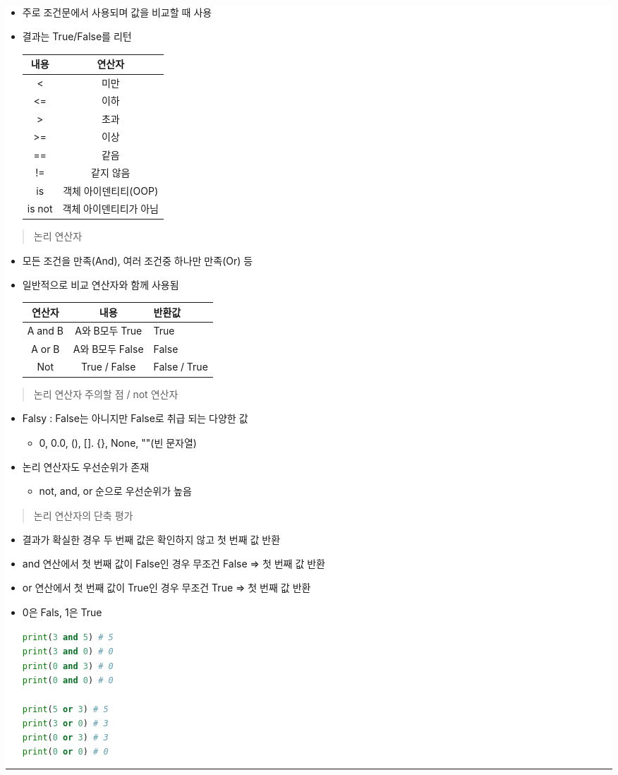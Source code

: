 - 주로 조건문에서 사용되며 값을 비교할 때 사용

- 결과는 True/False를 리턴
  
  |  내용  |         연산자         |
  | :----: | :--------------------: |
  |   <    |          미만          |
  |   <=   |          이하          |
  |   >    |          초과          |
  |   >=   |          이상          |
  |   ==   |          같음          |
  |   !=   |       같지 않음        |
  |   is   |  객체 아이덴티티(OOP)  |
  | is not | 객체 아이덴티티가 아님 |

> 논리 연산자

- 모든 조건을 만족(And), 여러 조건중 하나만 만족(Or) 등 

- 일반적으로 비교 연산자와 함께 사용됨
  
  | 연산자  |      내용       | 반환값       |
  | :-----: | :-------------: | ------------ |
  | A and B | A와 B모두 True  | True         |
  | A or B  | A와 B모두 False | False        |
  |   Not   |  True / False   | False / True |

> 논리 연산자 주의할 점 / not 연산자

- Falsy : False는 아니지만 False로 취급 되는 다양한 값

  - 0, 0.0, (), []. {}, None, ""(빈 문자열)
  
- 논리 연산자도 우선순위가 존재
  
  - not, and, or 순으로 우선순위가 높음

> 논리 연산자의 단축 평가

- 결과가 확실한 경우 두 번째 값은 확인하지 않고 첫 번째 값 반환

- and 연산에서 첫 번째 값이 False인 경우 무조건 False => 첫 번째 값 반환

- or 연산에서 첫 번째 값이 True인 경우 무조건 True => 첫 번째 값 반환

- 0은 Fals, 1은 True
  
  ```python
  print(3 and 5) # 5
  print(3 and 0) # 0
  print(0 and 3) # 0
  print(0 and 0) # 0
  
  print(5 or 3) # 5
  print(3 or 0) # 3
  print(0 or 3) # 3
  print(0 or 0) # 0
  ```

---